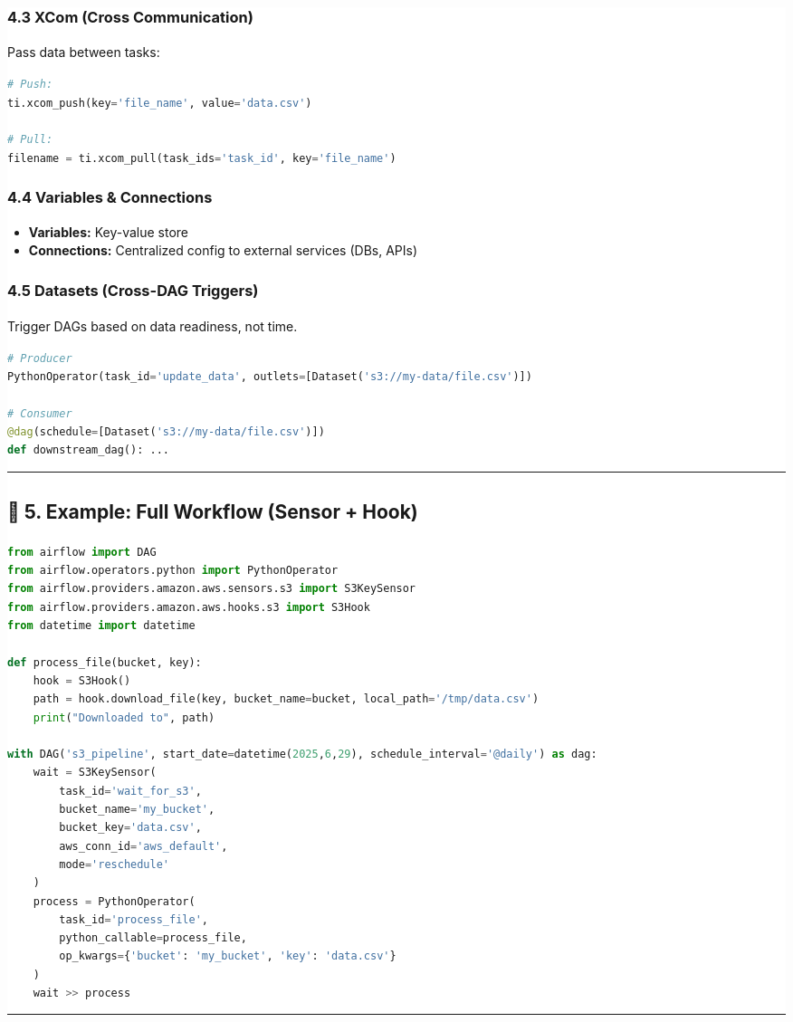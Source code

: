 ### 4.3 XCom (Cross Communication)

Pass data between tasks:

```python
# Push:
ti.xcom_push(key='file_name', value='data.csv')

# Pull:
filename = ti.xcom_pull(task_ids='task_id', key='file_name')
```

### 4.4 Variables & Connections

- **Variables:** Key-value store
- **Connections:** Centralized config to external services (DBs, APIs)

### 4.5 Datasets (Cross-DAG Triggers)

Trigger DAGs based on data readiness, not time.

```python
# Producer
PythonOperator(task_id='update_data', outlets=[Dataset('s3://my-data/file.csv')])

# Consumer
@dag(schedule=[Dataset('s3://my-data/file.csv')])
def downstream_dag(): ...
```

---

## 🚀 5. Example: Full Workflow (Sensor + Hook)

```python
from airflow import DAG
from airflow.operators.python import PythonOperator
from airflow.providers.amazon.aws.sensors.s3 import S3KeySensor
from airflow.providers.amazon.aws.hooks.s3 import S3Hook
from datetime import datetime

def process_file(bucket, key):
    hook = S3Hook()
    path = hook.download_file(key, bucket_name=bucket, local_path='/tmp/data.csv')
    print("Downloaded to", path)

with DAG('s3_pipeline', start_date=datetime(2025,6,29), schedule_interval='@daily') as dag:
    wait = S3KeySensor(
        task_id='wait_for_s3',
        bucket_name='my_bucket',
        bucket_key='data.csv',
        aws_conn_id='aws_default',
        mode='reschedule'
    )
    process = PythonOperator(
        task_id='process_file',
        python_callable=process_file,
        op_kwargs={'bucket': 'my_bucket', 'key': 'data.csv'}
    )
    wait >> process
```

---